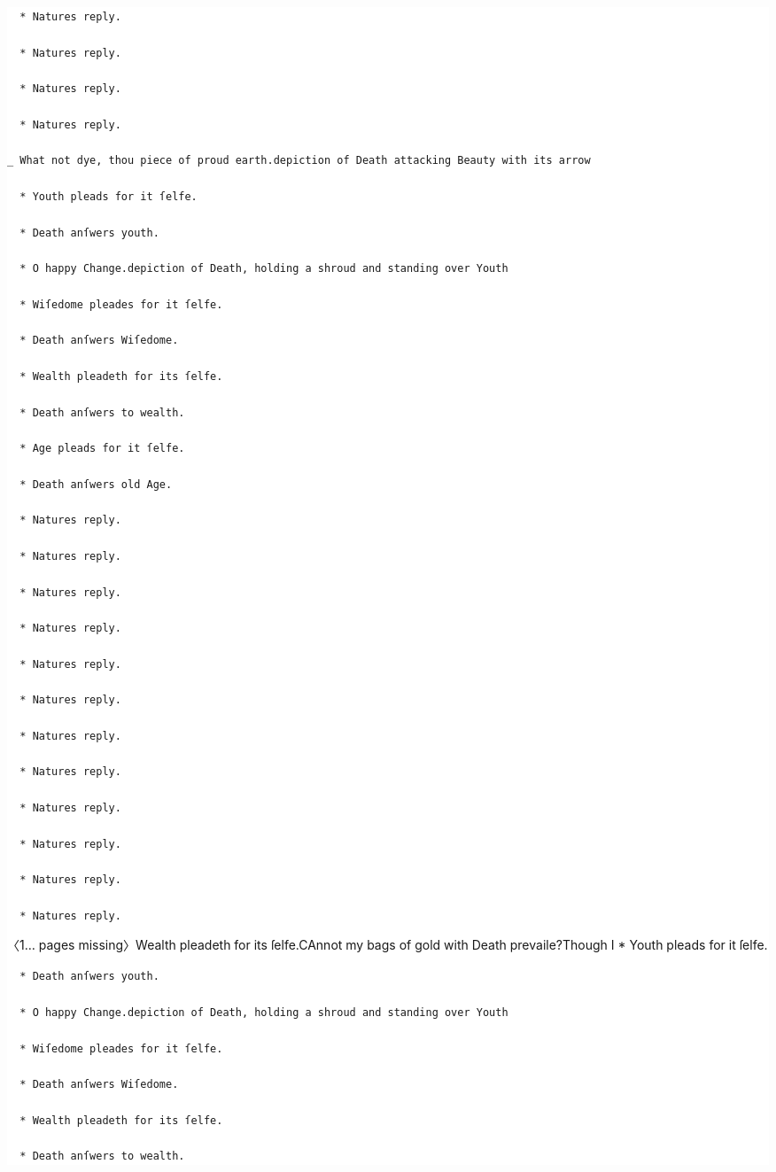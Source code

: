      * Natures reply.

      * Natures reply.

      * Natures reply.

      * Natures reply.

    _ What not dye, thou piece of proud earth.depiction of Death attacking Beauty with its arrow

      * Youth pleads for it ſelfe.

      * Death anſwers youth.

      * O happy Change.depiction of Death, holding a shroud and standing over Youth

      * Wiſedome pleades for it ſelfe.

      * Death anſwers Wiſedome.

      * Wealth pleadeth for its ſelfe.

      * Death anſwers to wealth.

      * Age pleads for it ſelfe.

      * Death anſwers old Age.

      * Natures reply.

      * Natures reply.

      * Natures reply.

      * Natures reply.

      * Natures reply.

      * Natures reply.

      * Natures reply.

      * Natures reply.

      * Natures reply.

      * Natures reply.

      * Natures reply.

      * Natures reply.
〈1… pages missing〉Wealth pleadeth for its ſelfe.CAnnot my bags of gold with Death prevaile?Though I 
      * Youth pleads for it ſelfe.

      * Death anſwers youth.

      * O happy Change.depiction of Death, holding a shroud and standing over Youth

      * Wiſedome pleades for it ſelfe.

      * Death anſwers Wiſedome.

      * Wealth pleadeth for its ſelfe.

      * Death anſwers to wealth.
